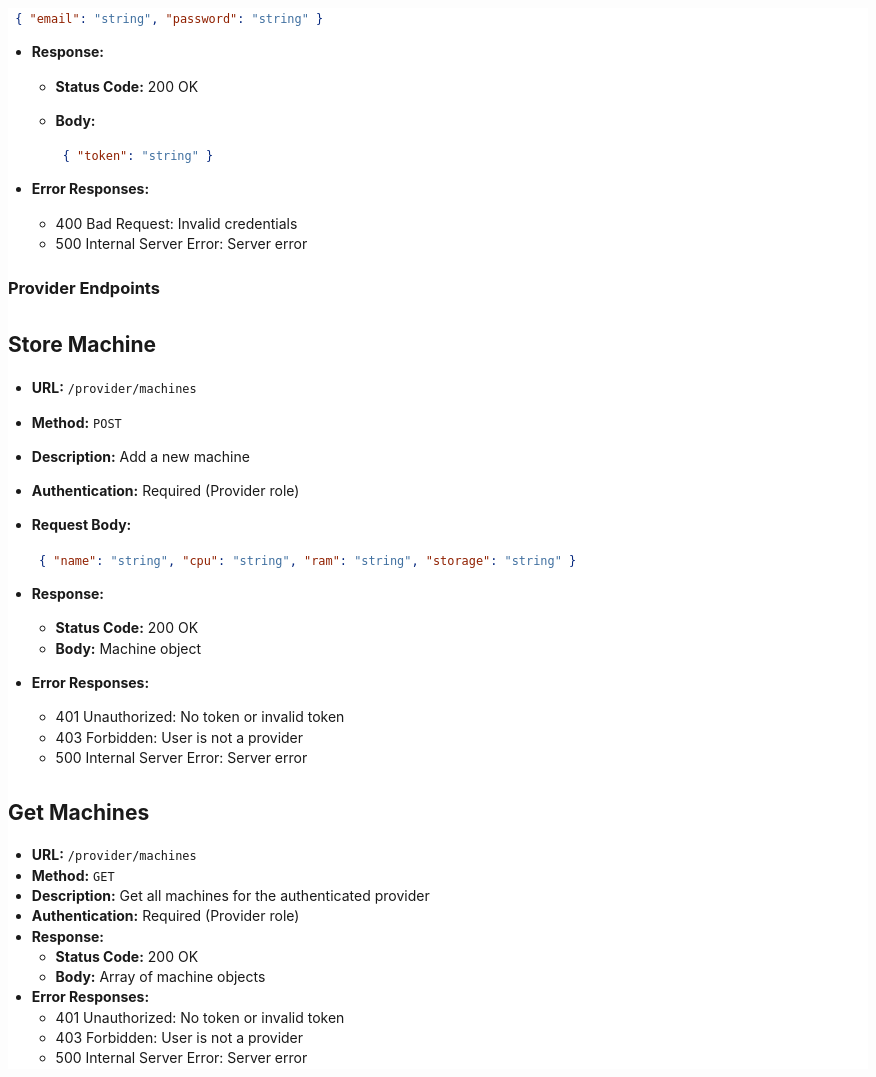   ```json copy  
   { "email": "string", "password": "string" }
  ```
  
- **Response:**
  
  - **Status Code:** 200 OK
    
  - **Body:**
    
    ```json copy  
     { "token": "string" }
    ```
    
- **Error Responses:**
  
  - 400 Bad Request: Invalid credentials
  - 500 Internal Server Error: Server error

### Provider Endpoints

## Store Machine

- **URL:** `/provider/machines`
  
- **Method:** `POST`
  
- **Description:** Add a new machine
  
- **Authentication:** Required (Provider role)
  
- **Request Body:**
  
  ```json copy  
   { "name": "string", "cpu": "string", "ram": "string", "storage": "string" }
  ```
  
- **Response:**
  
  - **Status Code:** 200 OK
  - **Body:** Machine object
- **Error Responses:**
  
  - 401 Unauthorized: No token or invalid token
  - 403 Forbidden: User is not a provider
  - 500 Internal Server Error: Server error

## Get Machines

- **URL:** `/provider/machines`
- **Method:** `GET`
- **Description:** Get all machines for the authenticated provider
- **Authentication:** Required (Provider role)
- **Response:**
  - **Status Code:** 200 OK
  - **Body:** Array of machine objects
- **Error Responses:**
  - 401 Unauthorized: No token or invalid token
  - 403 Forbidden: User is not a provider
  - 500 Internal Server Error: Server error
